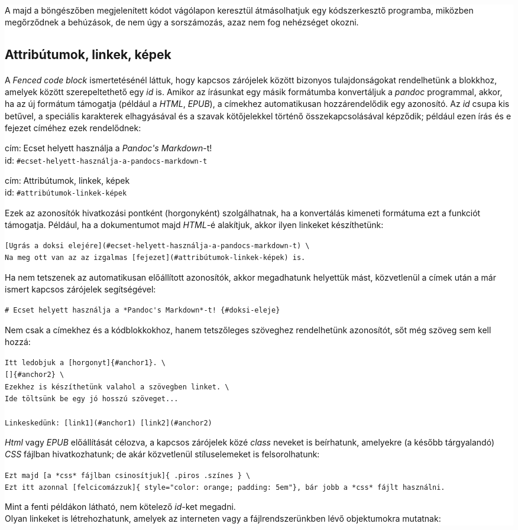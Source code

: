   A majd a böngészőben megjelenített kódot vágólapon keresztül átmásolhatjuk egy kódszerkesztő programba, miközben megőrződnek a behúzások, de nem úgy a sorszámozás, azaz nem fog nehézséget okozni.


## Attribútumok, linkek, képek

A *Fenced code block* ismertetésénél láttuk, hogy kapcsos zárójelek között bizonyos tulajdonságokat rendelhetünk a blokkhoz, amelyek között szerepeltethető egy *id* is. Amikor az írásunkat egy másik formátumba konvertáljuk a *pandoc* programmal, akkor, ha az új formátum támogatja (például a *HTML*, *EPUB*), a címekhez automatikusan hozzárendelődik egy azonosító. Az *id* csupa kis betűvel, a speciális karakterek elhagyásával és a szavak kötőjelekkel történő összekapcsolásával képződik; például ezen írás és e fejezet címéhez ezek rendelődnek:

cím: Ecset helyett használja a *Pandoc's Markdown*-t! \
id: `#ecset-helyett-használja-a-pandocs-markdown-t`

cím: Attribútumok, linkek, képek \
id: `#attribútumok-linkek-képek`

Ezek az azonosítók hivatkozási pontként (horgonyként) szolgálhatnak, ha a konvertálás kimeneti formátuma ezt a funkciót támogatja. Például, ha a dokumentumot majd *HTML*-é alakítjuk, akkor ilyen linkeket készíthetünk:

~~~ {.markdown}
[Ugrás a doksi elejére](#ecset-helyett-használja-a-pandocs-markdown-t) \
Na meg ott van az az izgalmas [fejezet](#attribútumok-linkek-képek) is.
~~~

Ha nem tetszenek az automatikusan előállított azonosítók, akkor megadhatunk helyettük mást, közvetlenül a címek után a már ismert kapcsos zárójelek segítségével:

~~~ {.markdown}
# Ecset helyett használja a *Pandoc's Markdown*-t! {#doksi-eleje}
~~~

Nem csak a címekhez és a kódblokkokhoz, hanem tetszőleges szöveghez rendelhetünk azonosítót, sőt még szöveg sem kell hozzá:

~~~ {.markdown}
Itt ledobjuk a [horgonyt]{#anchor1}. \
[]{#anchor2} \
Ezekhez is készíthetünk valahol a szövegben linket. \
Ide töltsünk be egy jó hosszú szöveget...

Linkeskedünk: [link1](#anchor1) [link2](#anchor2)
~~~

*Html* vagy *EPUB* előállítását célozva, a kapcsos zárójelek közé *class* neveket is beírhatunk, amelyekre (a később tárgyalandó) *CSS* fájlban hivatkozhatunk; de akár  közvetlenül stíluselemeket is felsorolhatunk:

~~~ {.markdown}
Ezt majd [a *css* fájlban csinosítjuk]{ .piros .színes } \
Ezt itt azonnal [felcicomázzuk]{ style="color: orange; padding: 5em"}, bár jobb a *css* fájlt használni.
~~~

Mint a fenti példákon látható, nem kötelező *id*-ket megadni.\
Olyan linkeket is létrehozhatunk, amelyek az interneten vagy a fájlrendszerünkben lévő objektumokra mutatnak:

